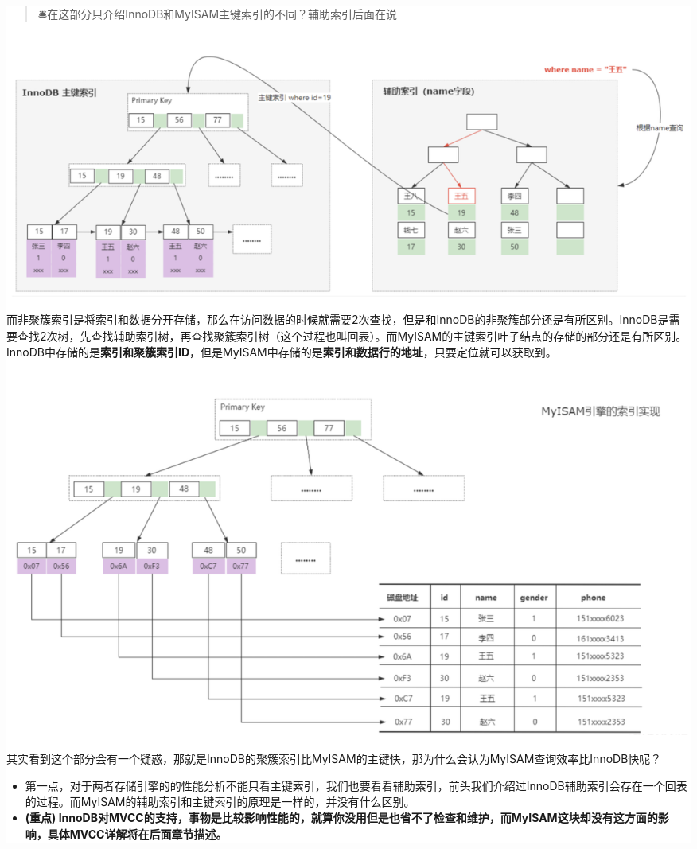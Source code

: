 > 🛎️在这部分只介绍InnoDB和MyISAM主键索引的不同？辅助索引后面在说
>

![1671003586483-cde2c837-3196-4693-a79e-2393b4bac82c.png](./assets/1671003586483-cde2c837-3196-4693-a79e-2393b4bac82c.png)

而非聚簇索引是将索引和数据分开存储，那么在访问数据的时候就需要2次查找，但是和InnoDB的非聚簇部分还是有所区别。InnoDB是需要查找2次树，先查找辅助索引树，再查找聚簇索引树（这个过程也叫回表）。而MyISAM的主键索引叶子结点的存储的部分还是有所区别。InnoDB中存储的是**索引和聚簇索引ID**，但是MyISAM中存储的是**索引和数据行的地址**，只要定位就可以获取到。

![1671003601011-5e14d25f-25d0-4a02-bd87-9706ce9e212f.png](./assets/1671003601011-5e14d25f-25d0-4a02-bd87-9706ce9e212f.png)

其实看到这个部分会有一个疑惑，那就是InnoDB的聚簇索引比MyISAM的主键快，那为什么会认为MyISAM查询效率比InnoDB快呢？

+ 第一点，对于两者存储引擎的的性能分析不能只看主键索引，我们也要看看辅助索引，前头我们介绍过InnoDB辅助索引会存在一个回表的过程。而MyISAM的辅助索引和主键索引的原理是一样的，并没有什么区别。
+ **(重点) InnoDB对MVCC的支持，事物是比较影响性能的，就算你没用但是也省不了检查和维护，而MyISAM这块却没有这方面的影响，具体MVCC详解将在后面章节描述。**
